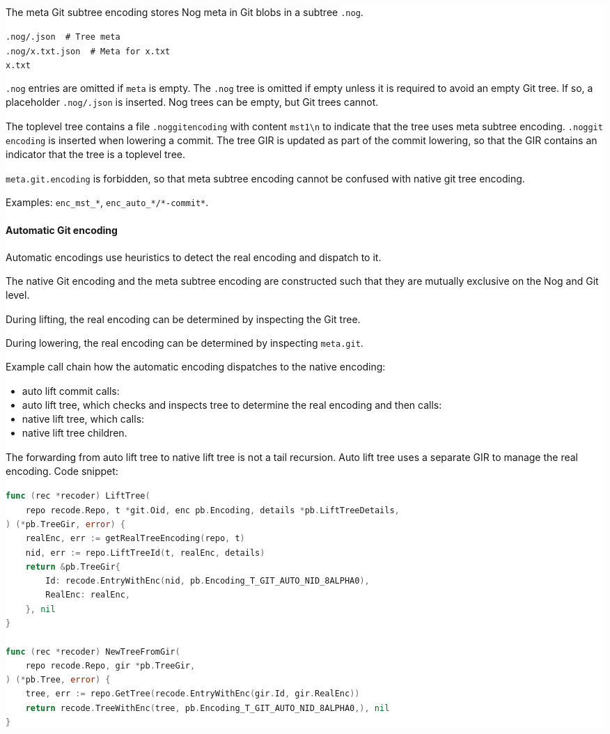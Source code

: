 The meta Git subtree encoding stores Nog meta in Git blobs in a subtree `.nog`.

```
.nog/.json  # Tree meta
.nog/x.txt.json  # Meta for x.txt
x.txt
```

`.nog` entries are omitted if `meta` is empty.  The `.nog` tree is omitted if
empty unless it is required to avoid an empty Git tree.  If so, a placeholder
`.nog/.json` is inserted.  Nog trees can be empty, but Git trees cannot.

The toplevel tree contains a file `.noggitencoding` with content `mst1\n` to
indicate that the tree uses meta subtree encoding.  `.noggitencoding` is
inserted when lowering a commit.  The tree GIR is updated as part of the commit
lowering, so that the GIR contains an indicator that the tree is a toplevel
tree.

`meta.git.encoding` is forbidden, so that meta subtree encoding cannot be
confused with native git tree encoding.

Examples: `enc_mst_*`, `enc_auto_*/*-commit*`.

#### Automatic Git encoding

Automatic encodings use heuristics to detect the real encoding and dispatch to
it.

The native Git encoding and the meta subtree encoding are constructed such that
they are mutually exclusive on the Nog and Git level.

During lifting, the real encoding can be determined by inspecting the Git tree.

During lowering, the real encoding can be determined by inspecting `meta.git`.

Example call chain how the automatic encoding dispatches to the native
encoding:

* auto lift commit calls:
* auto lift tree, which checks and inspects tree to determine the real encoding
  and then calls:
* native lift tree, which calls:
* native lift tree children.

The forwarding from auto lift tree to native lift tree is not a tail recursion.
Auto lift tree uses a separate GIR to manage the real encoding.  Code snippet:

```go
func (rec *recoder) LiftTree(
    repo recode.Repo, t *git.Oid, enc pb.Encoding, details *pb.LiftTreeDetails,
) (*pb.TreeGir, error) {
    realEnc, err := getRealTreeEncoding(repo, t)
    nid, err := repo.LiftTreeId(t, realEnc, details)
    return &pb.TreeGir{
        Id: recode.EntryWithEnc(nid, pb.Encoding_T_GIT_AUTO_NID_8ALPHA0),
        RealEnc: realEnc,
    }, nil
}

func (rec *recoder) NewTreeFromGir(
    repo recode.Repo, gir *pb.TreeGir,
) (*pb.Tree, error) {
    tree, err := repo.GetTree(recode.EntryWithEnc(gir.Id, gir.RealEnc))
    return recode.TreeWithEnc(tree, pb.Encoding_T_GIT_AUTO_NID_8ALPHA0,), nil
}
```
